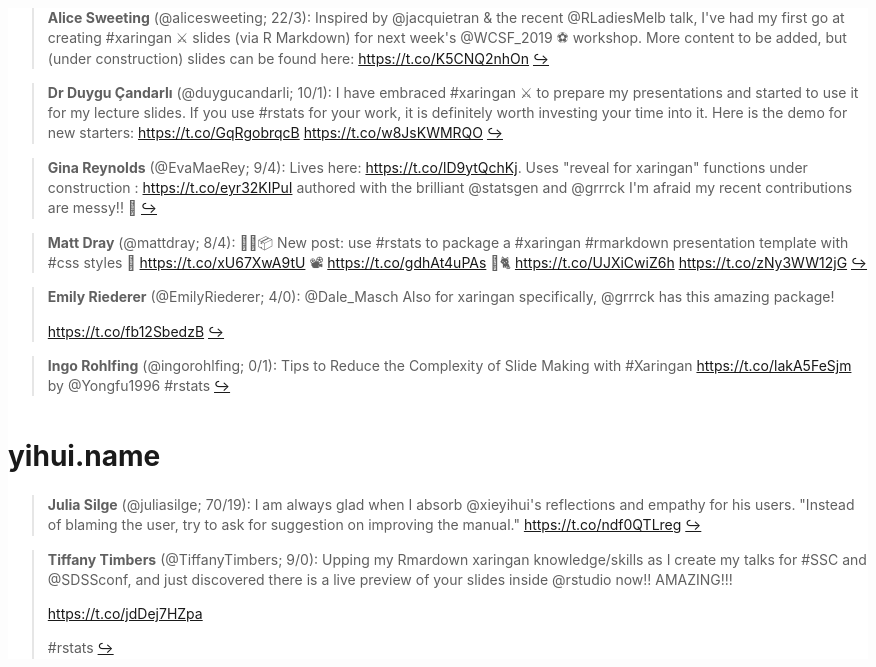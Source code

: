 


> **Alice Sweeting** (@alicesweeting; 22/3): Inspired by @jacquietran &amp; the recent @RLadiesMelb talk, I've had my first go at creating #xaringan ⚔️ slides (via R Markdown) for next week's @WCSF_2019 ⚽️ workshop. More content to be added, but (under construction) slides can be found here: https://t.co/K5CNQ2nhOn  [&#8618;](https://twitter.com/xieyihui/status/1133630821041037312)




> **Dr Duygu Çandarlı** (@duygucandarli; 10/1): I have embraced #xaringan ⚔️ to prepare my presentations and started to use it for my lecture slides. If you use #rstats for your work, it is definitely worth investing your time into it. Here is the demo for new starters: https://t.co/GqRgobrqcB https://t.co/w8JsKWMRQO  [&#8618;](https://twitter.com/xieyihui/status/1131315375927386112)




> **Gina Reynolds** (@EvaMaeRey; 9/4): Lives here: https://t.co/lD9ytQchKj. Uses "reveal for xaringan" functions under construction :  https://t.co/eyr32KIPuI  authored with the brilliant @statsgen and @grrrck  I'm afraid my recent contributions are messy!! 😬  [&#8618;](https://twitter.com/xieyihui/status/1133111081922994177)




> **Matt Dray** (@mattdray; 8/4): 👨‍🎨📦 New post: use #rstats to package a #xaringan #rmarkdown presentation template with #css styles 
> 📝 https://t.co/xU67XwA9tU
> 📽️ https://t.co/gdhAt4uPAs
> 🐙🐈 https://t.co/UJXiCwiZ6h https://t.co/zNy3WW12jG  [&#8618;](https://twitter.com/xieyihui/status/1132011929969598465)




> **Emily Riederer** (@EmilyRiederer; 4/0): @Dale_Masch Also for xaringan specifically, @grrrck has this amazing package!
> >
> https://t.co/fb12SbedzB  [&#8618;](https://twitter.com/xieyihui/status/1132617158675095552)




> **Ingo Rohlfing** (@ingorohlfing; 0/1): Tips to Reduce the Complexity of Slide Making with #Xaringan https://t.co/lakA5FeSjm by @Yongfu1996 #rstats  [&#8618;](https://twitter.com/xieyihui/status/1133735746878283776)




# yihui.name

> **Julia Silge** (@juliasilge; 70/19): I am always glad when I absorb @xieyihui's reflections and empathy for his users.
> "Instead of blaming the user, try to ask for suggestion on improving the manual."
> https://t.co/ndf0QTLreg  [&#8618;](https://twitter.com/xieyihui/status/1132350001483472896)




> **Tiffany Timbers** (@TiffanyTimbers; 9/0): Upping my Rmardown xaringan knowledge/skills as I create my talks for #SSC and @SDSSconf, and just discovered there is a live preview of your slides inside @rstudio now!! AMAZING!!!
> >
> https://t.co/jdDej7HZpa
> >
> #rstats  [&#8618;](https://twitter.com/xieyihui/status/1130924052971810816)

